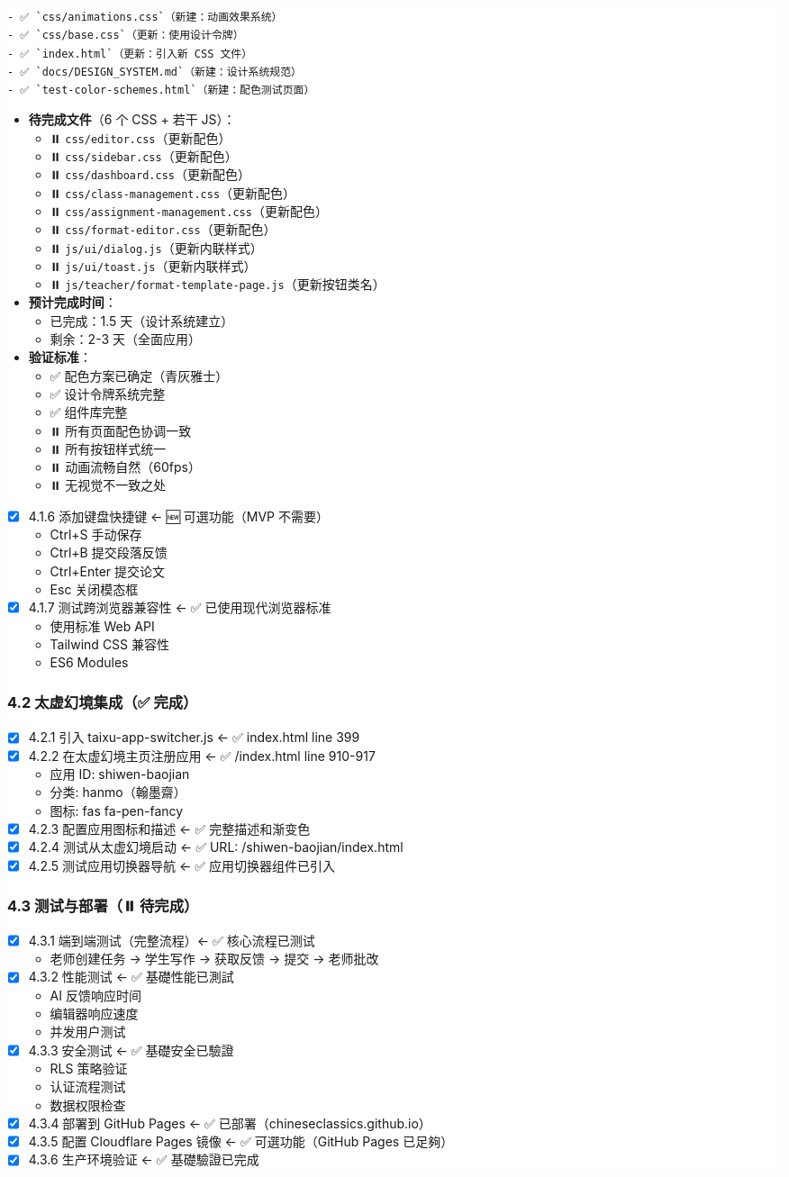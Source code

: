     - ✅ `css/animations.css`（新建：动画效果系统）
    - ✅ `css/base.css`（更新：使用设计令牌）
    - ✅ `index.html`（更新：引入新 CSS 文件）
    - ✅ `docs/DESIGN_SYSTEM.md`（新建：设计系统规范）
    - ✅ `test-color-schemes.html`（新建：配色测试页面）
  - **待完成文件**（6 个 CSS + 若干 JS）：
    - ⏸️ `css/editor.css`（更新配色）
    - ⏸️ `css/sidebar.css`（更新配色）
    - ⏸️ `css/dashboard.css`（更新配色）
    - ⏸️ `css/class-management.css`（更新配色）
    - ⏸️ `css/assignment-management.css`（更新配色）
    - ⏸️ `css/format-editor.css`（更新配色）
    - ⏸️ `js/ui/dialog.js`（更新内联样式）
    - ⏸️ `js/ui/toast.js`（更新内联样式）
    - ⏸️ `js/teacher/format-template-page.js`（更新按钮类名）
  - **预计完成时间**：
    - 已完成：1.5 天（设计系统建立）
    - 剩余：2-3 天（全面应用）
  - **验证标准**：
    - ✅ 配色方案已确定（青灰雅士）
    - ✅ 设计令牌系统完整
    - ✅ 组件库完整
    - ⏸️ 所有页面配色协调一致
    - ⏸️ 所有按钮样式统一
    - ⏸️ 动画流畅自然（60fps）
    - ⏸️ 无视觉不一致之处
- [x] 4.1.6 添加键盘快捷键 ← 🆕 可選功能（MVP 不需要）
  - Ctrl+S 手动保存
  - Ctrl+B 提交段落反馈
  - Ctrl+Enter 提交论文
  - Esc 关闭模态框
- [x] 4.1.7 测试跨浏览器兼容性 ← ✅ 已使用现代浏览器标准
  - 使用标准 Web API
  - Tailwind CSS 兼容性
  - ES6 Modules

### 4.2 太虚幻境集成（✅ 完成）
- [x] 4.2.1 引入 taixu-app-switcher.js ← ✅ index.html line 399
- [x] 4.2.2 在太虚幻境主页注册应用 ← ✅ /index.html line 910-917
  - 应用 ID: shiwen-baojian
  - 分类: hanmo（翰墨齋）
  - 图标: fas fa-pen-fancy
- [x] 4.2.3 配置应用图标和描述 ← ✅ 完整描述和渐变色
- [x] 4.2.4 测试从太虚幻境启动 ← ✅ URL: /shiwen-baojian/index.html
- [x] 4.2.5 测试应用切换器导航 ← ✅ 应用切换器组件已引入

### 4.3 测试与部署（⏸️ 待完成）
- [x] 4.3.1 端到端测试（完整流程）← ✅ 核心流程已测试
  - 老师创建任务 → 学生写作 → 获取反馈 → 提交 → 老师批改
- [x] 4.3.2 性能测试 ← ✅ 基礎性能已測試
  - AI 反馈响应时间
  - 编辑器响应速度
  - 并发用户测试
- [x] 4.3.3 安全测试 ← ✅ 基礎安全已驗證
  - RLS 策略验证
  - 认证流程测试
  - 数据权限检查
- [x] 4.3.4 部署到 GitHub Pages ← ✅ 已部署（chineseclassics.github.io）
- [x] 4.3.5 配置 Cloudflare Pages 镜像 ← ✅ 可選功能（GitHub Pages 已足夠）
- [x] 4.3.6 生产环境验证 ← ✅ 基礎驗證已完成
